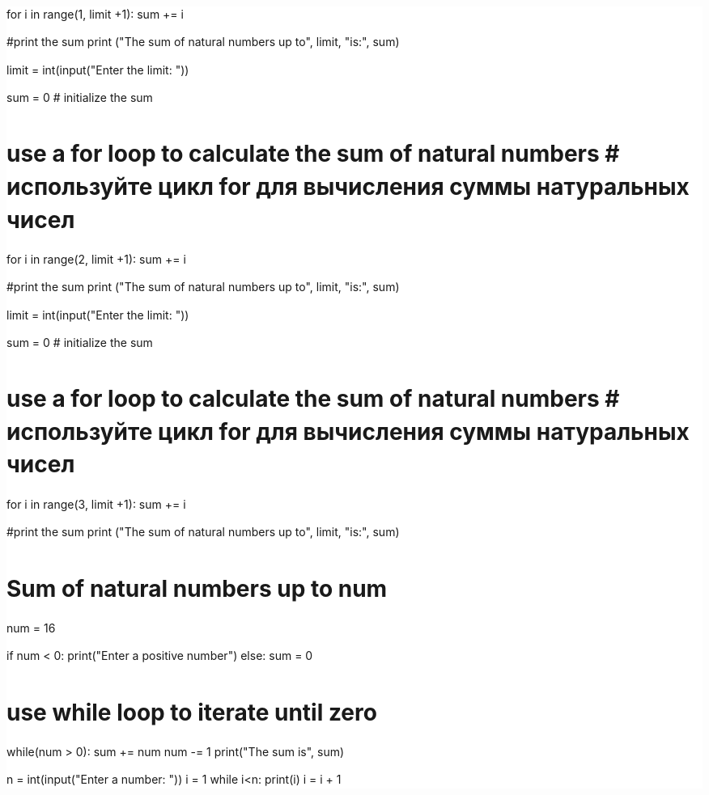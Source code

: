 for i in range(1, limit +1):
  sum += i

  #print the sum
  print ("The sum of natural numbers up to", limit, "is:", sum)

  limit = int(input("Enter the limit: "))

sum = 0 # initialize the sum

# use a for loop to calculate the sum of natural numbers # используйте цикл for для вычисления суммы натуральных чисел

for i in range(2, limit +1):
  sum += i

  #print the sum
  print ("The sum of natural numbers up to", limit, "is:", sum)

  limit = int(input("Enter the limit: "))

sum = 0 # initialize the sum

# use a for loop to calculate the sum of natural numbers # используйте цикл for для вычисления суммы натуральных чисел

for i in range(3, limit +1):
  sum += i

  #print the sum
  print ("The sum of natural numbers up to", limit, "is:", sum)

  # Sum of natural numbers up to num

num = 16

if num < 0:
   print("Enter a positive number")
else:
   sum = 0
   # use while loop to iterate until zero
   while(num > 0):
       sum += num
       num -= 1
   print("The sum is", sum)

   n = int(input("Enter a number: "))
i = 1
while i<n:
    print(i)
    i = i + 1
